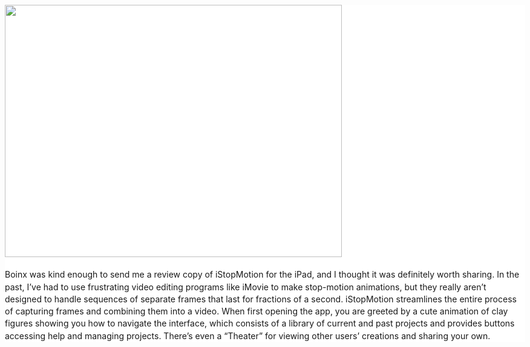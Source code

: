  <a href="/wp-content/uploads/2013/06/Photo-Jun-19-8-10-24-PM.jpg"><img class="aligncenter size-full wp-image-4380" title="Photo Jun 19, 8 10 24 PM" src="/wp-content/uploads/2013/06/Photo-Jun-19-8-10-24-PM.jpg" alt="" width="557" height="418" srcset="/wp-content/uploads/2013/06/Photo-Jun-19-8-10-24-PM.jpg 688w, /wp-content/uploads/2013/06/Photo-Jun-19-8-10-24-PM-300x225.jpg 300w, /wp-content/uploads/2013/06/Photo-Jun-19-8-10-24-PM-180x135.jpg 180w, /wp-content/uploads/2013/06/Photo-Jun-19-8-10-24-PM-360x270.jpg 360w" sizes="(max-width: 557px) 100vw, 557px" /></a>
</p>

Boinx was kind enough to send me a review copy of iStopMotion for the iPad, and I thought it was definitely worth sharing. In the past, I&#8217;ve had to use frustrating video editing programs like iMovie to make stop-motion animations, but they really aren&#8217;t designed to handle sequences of separate frames that last for fractions of a second. iStopMotion streamlines the entire process of capturing frames and combining them into a video. When first opening the app, you are greeted by a cute animation of clay figures showing you how to navigate the interface, which consists of a library of current and past projects and provides buttons accessing help and managing projects. There&#8217;s even a &#8220;Theater&#8221; for viewing other users&#8217; creations and sharing your own.

<p style="text-align: center;">